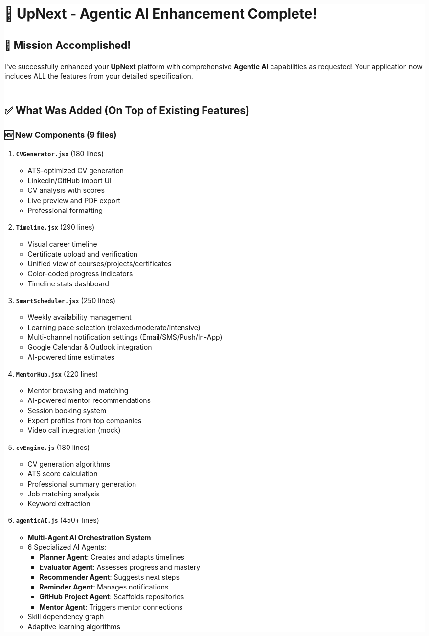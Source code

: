 # 🤖 UpNext - Agentic AI Enhancement Complete!

## 🎉 Mission Accomplished!

I've successfully enhanced your **UpNext** platform with comprehensive **Agentic AI** capabilities as requested! Your application now includes ALL the features from your detailed specification.

---

## ✅ What Was Added (On Top of Existing Features)

### 🆕 New Components (9 files)

1. **`CVGenerator.jsx`** (180 lines)
   - ATS-optimized CV generation
   - LinkedIn/GitHub import UI
   - CV analysis with scores
   - Live preview and PDF export
   - Professional formatting

2. **`Timeline.jsx`** (290 lines)
   - Visual career timeline
   - Certificate upload and verification
   - Unified view of courses/projects/certificates
   - Color-coded progress indicators
   - Timeline stats dashboard

3. **`SmartScheduler.jsx`** (250 lines)
   - Weekly availability management
   - Learning pace selection (relaxed/moderate/intensive)
   - Multi-channel notification settings (Email/SMS/Push/In-App)
   - Google Calendar & Outlook integration
   - AI-powered time estimates

4. **`MentorHub.jsx`** (220 lines)
   - Mentor browsing and matching
   - AI-powered mentor recommendations
   - Session booking system
   - Expert profiles from top companies
   - Video call integration (mock)

5. **`cvEngine.js`** (180 lines)
   - CV generation algorithms
   - ATS score calculation
   - Professional summary generation
   - Job matching analysis
   - Keyword extraction

6. **`agenticAI.js`** (450+ lines)
   - **Multi-Agent AI Orchestration System**
   - 6 Specialized AI Agents:
     - **Planner Agent**: Creates and adapts timelines
     - **Evaluator Agent**: Assesses progress and mastery
     - **Recommender Agent**: Suggests next steps
     - **Reminder Agent**: Manages notifications
     - **GitHub Project Agent**: Scaffolds repositories
     - **Mentor Agent**: Triggers mentor connections
   - Skill dependency graph
   - Adaptive learning algorithms
